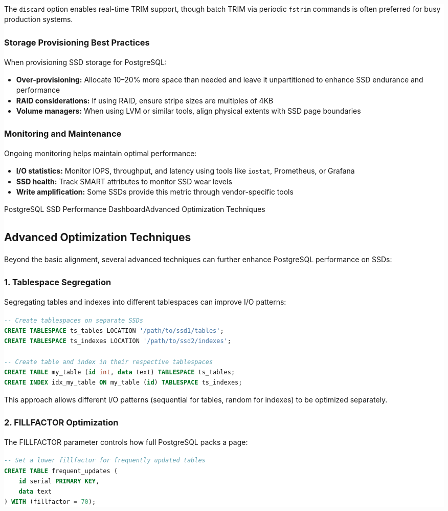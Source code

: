 The `discard` option enables real-time TRIM support, though batch TRIM via periodic `fstrim` commands is often preferred for busy production systems.

### Storage Provisioning Best Practices
When provisioning SSD storage for PostgreSQL:

- **Over-provisioning:** Allocate 10–20% more space than needed and leave it unpartitioned to enhance SSD endurance and performance
- **RAID considerations:** If using RAID, ensure stripe sizes are multiples of 4KB
- **Volume managers:** When using LVM or similar tools, align physical extents with SSD page boundaries

### Monitoring and Maintenance
Ongoing monitoring helps maintain optimal performance:

- **I/O statistics:** Monitor IOPS, throughput, and latency using tools like `iostat`, Prometheus, or Grafana
- **SSD health:** Track SMART attributes to monitor SSD wear levels
- **Write amplification:** Some SSDs provide this metric through vendor-specific tools

PostgreSQL SSD Performance DashboardAdvanced Optimization Techniques

## Advanced Optimization Techniques
Beyond the basic alignment, several advanced techniques can further enhance PostgreSQL performance on SSDs:

### 1. Tablespace Segregation
Segregating tables and indexes into different tablespaces can improve I/O patterns:

```sql
-- Create tablespaces on separate SSDs
CREATE TABLESPACE ts_tables LOCATION '/path/to/ssd1/tables';
CREATE TABLESPACE ts_indexes LOCATION '/path/to/ssd2/indexes';

-- Create table and index in their respective tablespaces
CREATE TABLE my_table (id int, data text) TABLESPACE ts_tables;
CREATE INDEX idx_my_table ON my_table (id) TABLESPACE ts_indexes;
```

This approach allows different I/O patterns (sequential for tables, random for indexes) to be optimized separately.

### 2. FILLFACTOR Optimization
The FILLFACTOR parameter controls how full PostgreSQL packs a page:

```sql
-- Set a lower fillfactor for frequently updated tables
CREATE TABLE frequent_updates (
    id serial PRIMARY KEY,
    data text
) WITH (fillfactor = 70);
```
